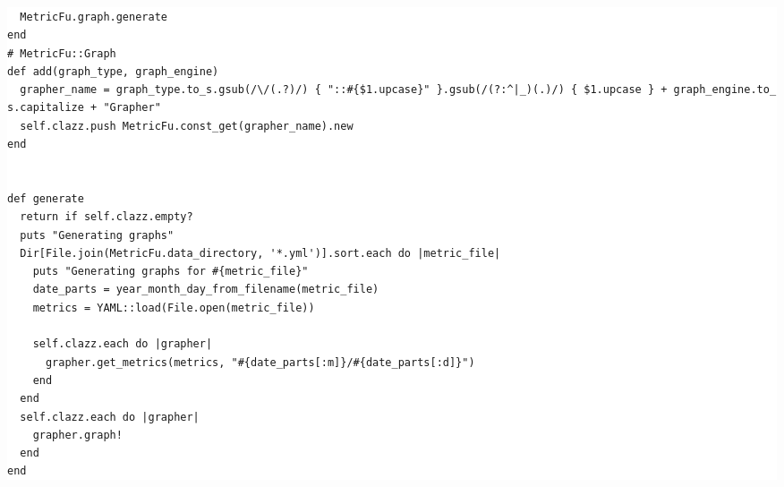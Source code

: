       MetricFu.graph.generate
    end
    # MetricFu::Graph
    def add(graph_type, graph_engine)
      grapher_name = graph_type.to_s.gsub(/\/(.?)/) { "::#{$1.upcase}" }.gsub(/(?:^|_)(.)/) { $1.upcase } + graph_engine.to_s.capitalize + "Grapher"
      self.clazz.push MetricFu.const_get(grapher_name).new
    end


    def generate
      return if self.clazz.empty?
      puts "Generating graphs"
      Dir[File.join(MetricFu.data_directory, '*.yml')].sort.each do |metric_file|
        puts "Generating graphs for #{metric_file}"
        date_parts = year_month_day_from_filename(metric_file)
        metrics = YAML::load(File.open(metric_file))

        self.clazz.each do |grapher|
          grapher.get_metrics(metrics, "#{date_parts[:m]}/#{date_parts[:d]}")
        end
      end
      self.clazz.each do |grapher|
        grapher.graph!
      end
    end
